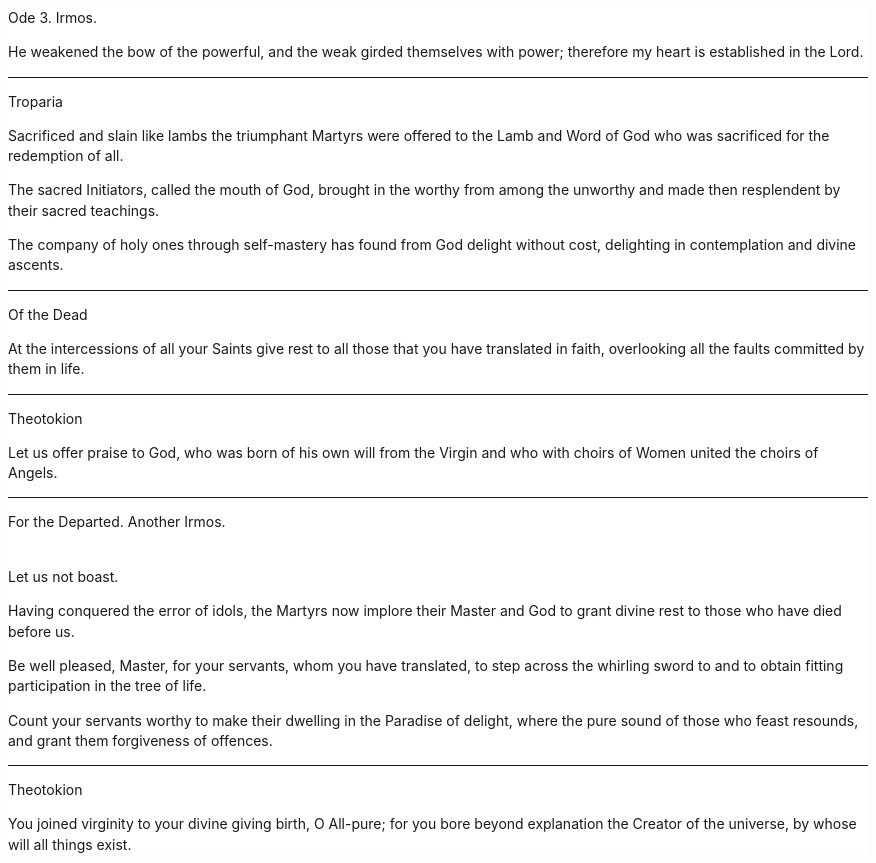Ode 3. Irmos.

He weakened the bow of the powerful, and the weak girded themselves with
power; therefore my heart is established in the Lord.

****

Troparia

Sacrificed and slain like lambs the triumphant Martyrs were offered to
the Lamb and Word of God who was sacrificed for the redemption of all.

The sacred Initiators, called the mouth of God, brought in the worthy
from among the unworthy and made then resplendent by their sacred
teachings.

The company of holy ones through self-mastery has found from God delight
without cost, delighting in contemplation and divine ascents.

****

Of the Dead

At the intercessions of all your Saints give rest to all those that you
have translated in faith, overlooking all the faults committed by them
in life.

****

Theotokion

Let us offer praise to God, who was born of his own will from the Virgin
and who with choirs of Women united the choirs of Angels.

****

For the Departed. Another Irmos.

\
Let us not boast.

Having conquered the error of idols, the Martyrs now implore their
Master and God to grant divine rest to those who have died before us.

Be well pleased, Master, for your servants, whom you have translated, to
step across the whirling sword to and to obtain fitting participation in
the tree of life.

Count your servants worthy to make their dwelling in the Paradise of
delight, where the pure sound of those who feast resounds, and grant
them forgiveness of offences.

****

Theotokion

You joined virginity to your divine giving birth, O All-pure; for you
bore beyond explanation the Creator of the universe, by whose will all
things exist.
